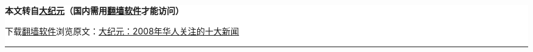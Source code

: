 <strong>本文转自<a href="https://www.epochtimes.com">大纪元</a>（国内需用<a href="https://github.com/hpdshy3175/www/blob/master/README.md#8">翻墙软件</a>才能访问）</strong><p>下载<a href="https://github.com/hpdshy3175/www/blob/master/README.md#8">翻墙软件</a>浏览原文：<a href="https://www.epochtimes.com/gb/8/12/29/n2378952.htm">大纪元：2008年华人关注的十大新闻</a></p><hr>
